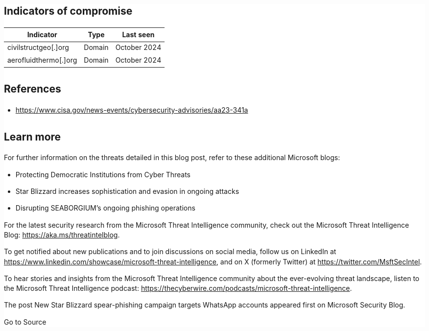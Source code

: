 ## Indicators of compromise

| **Indicator** | **Type** | **Last seen** |
| --- | --- | --- |
| civilstructgeo\[.\]org | Domain | October 2024 |
| aerofluidthermo\[.\]org | Domain | October 2024 |

## References

- https://www.cisa.gov/news-events/cybersecurity-advisories/aa23-341a

## Learn more

For further information on the threats detailed in this blog post, refer to these additional Microsoft blogs:

- Protecting Democratic Institutions from Cyber Threats

- Star Blizzard increases sophistication and evasion in ongoing attacks

- Disrupting SEABORGIUM’s ongoing phishing operations

For the latest security research from the Microsoft Threat Intelligence community, check out the Microsoft Threat Intelligence Blog: https://aka.ms/threatintelblog.

To get notified about new publications and to join discussions on social media, follow us on LinkedIn at https://www.linkedin.com/showcase/microsoft-threat-intelligence, and on X (formerly Twitter) at https://twitter.com/MsftSecIntel.

To hear stories and insights from the Microsoft Threat Intelligence community about the ever-evolving threat landscape, listen to the Microsoft Threat Intelligence podcast: https://thecyberwire.com/podcasts/microsoft-threat-intelligence.

The post New Star Blizzard spear-phishing campaign targets WhatsApp accounts appeared first on Microsoft Security Blog.

Go to Source
